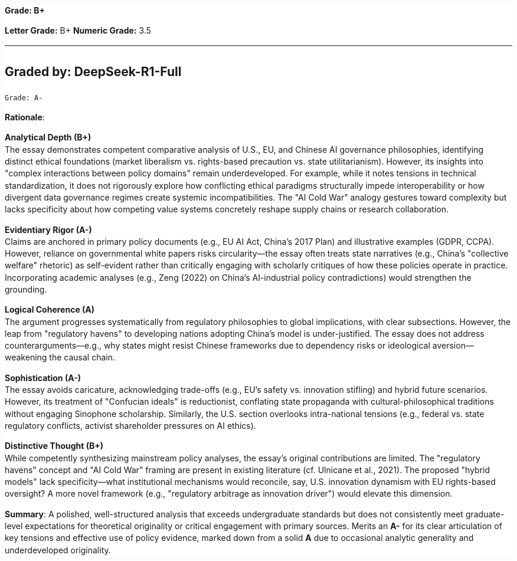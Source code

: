 **Grade: B+**

**Letter Grade:** B+
**Numeric Grade:** 3.5

---

## Graded by: DeepSeek-R1-Full

``` 
Grade: A- 
``` 

**Rationale**:  

**Analytical Depth (B+)**  
The essay demonstrates competent comparative analysis of U.S., EU, and Chinese AI governance philosophies, identifying distinct ethical foundations (market liberalism vs. rights-based precaution vs. state utilitarianism). However, its insights into "complex interactions between policy domains" remain underdeveloped. For example, while it notes tensions in technical standardization, it does not rigorously explore how conflicting ethical paradigms structurally impede interoperability or how divergent data governance regimes create systemic incompatibilities. The "AI Cold War" analogy gestures toward complexity but lacks specificity about how competing value systems concretely reshape supply chains or research collaboration.  

**Evidentiary Rigor (A-)**  
Claims are anchored in primary policy documents (e.g., EU AI Act, China’s 2017 Plan) and illustrative examples (GDPR, CCPA). However, reliance on governmental white papers risks circularity—the essay often treats state narratives (e.g., China’s "collective welfare" rhetoric) as self-evident rather than critically engaging with scholarly critiques of how these policies operate in practice. Incorporating academic analyses (e.g., Zeng (2022) on China’s AI-industrial policy contradictions) would strengthen the grounding.  

**Logical Coherence (A)**  
The argument progresses systematically from regulatory philosophies to global implications, with clear subsections. However, the leap from "regulatory havens" to developing nations adopting China’s model is under-justified. The essay does not address counterarguments—e.g., why states might resist Chinese frameworks due to dependency risks or ideological aversion—weakening the causal chain.  

**Sophistication (A-)**  
The essay avoids caricature, acknowledging trade-offs (e.g., EU’s safety vs. innovation stifling) and hybrid future scenarios. However, its treatment of "Confucian ideals" is reductionist, conflating state propaganda with cultural-philosophical traditions without engaging Sinophone scholarship. Similarly, the U.S. section overlooks intra-national tensions (e.g., federal vs. state regulatory conflicts, activist shareholder pressures on AI ethics).  

**Distinctive Thought (B+)**  
While competently synthesizing mainstream policy analyses, the essay’s original contributions are limited. The "regulatory havens" concept and "AI Cold War" framing are present in existing literature (cf. Ulnicane et al., 2021). The proposed "hybrid models" lack specificity—what institutional mechanisms would reconcile, say, U.S. innovation dynamism with EU rights-based oversight? A more novel framework (e.g., "regulatory arbitrage as innovation driver") would elevate this dimension.  

**Summary**: A polished, well-structured analysis that exceeds undergraduate standards but does not consistently meet graduate-level expectations for theoretical originality or critical engagement with primary sources. Merits an **A-** for its clear articulation of key tensions and effective use of policy evidence, marked down from a solid **A** due to occasional analytic generality and underdeveloped originality.

